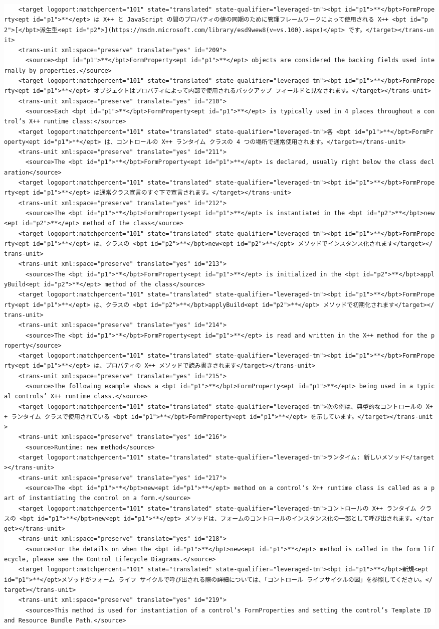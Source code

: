         <target logoport:matchpercent="101" state="translated" state-qualifier="leveraged-tm"><bpt id="p1">**</bpt>FormProperty<ept id="p1">**</ept> は X++ と JavaScript の間のプロパティの値の同期のために管理フレームワークによって使用される X++ <bpt id="p2">[</bpt>派生型<ept id="p2">](https://msdn.microsoft.com/library/esd9wew8(v=vs.100).aspx)</ept> です。</target></trans-unit>
        <trans-unit xml:space="preserve" translate="yes" id="209">
          <source><bpt id="p1">**</bpt>FormProperty<ept id="p1">**</ept> objects are considered the backing fields used internally by properties.</source>
        <target logoport:matchpercent="101" state="translated" state-qualifier="leveraged-tm"><bpt id="p1">**</bpt>FormProperty<ept id="p1">**</ept> オブジェクトはプロパティによって内部で使用されるバックアップ フィールドと見なされます。</target></trans-unit>
        <trans-unit xml:space="preserve" translate="yes" id="210">
          <source>Each <bpt id="p1">**</bpt>FormProperty<ept id="p1">**</ept> is typically used in 4 places throughout a control’s X++ runtime class:</source>
        <target logoport:matchpercent="101" state="translated" state-qualifier="leveraged-tm">各 <bpt id="p1">**</bpt>FormProperty<ept id="p1">**</ept> は、コントロールの X++ ランタイム クラスの 4 つの場所で通常使用されます。</target></trans-unit>
        <trans-unit xml:space="preserve" translate="yes" id="211">
          <source>The <bpt id="p1">**</bpt>FormProperty<ept id="p1">**</ept> is declared, usually right below the class declaration</source>
        <target logoport:matchpercent="101" state="translated" state-qualifier="leveraged-tm"><bpt id="p1">**</bpt>FormProperty<ept id="p1">**</ept> は通常クラス宣言のすぐ下で宣言されます。</target></trans-unit>
        <trans-unit xml:space="preserve" translate="yes" id="212">
          <source>The <bpt id="p1">**</bpt>FormProperty<ept id="p1">**</ept> is instantiated in the <bpt id="p2">**</bpt>new<ept id="p2">**</ept> method of the class</source>
        <target logoport:matchpercent="101" state="translated" state-qualifier="leveraged-tm"><bpt id="p1">**</bpt>FormProperty<ept id="p1">**</ept> は、クラスの <bpt id="p2">**</bpt>new<ept id="p2">**</ept> メソッドでインスタンス化されます</target></trans-unit>
        <trans-unit xml:space="preserve" translate="yes" id="213">
          <source>The <bpt id="p1">**</bpt>FormProperty<ept id="p1">**</ept> is initialized in the <bpt id="p2">**</bpt>applyBuild<ept id="p2">**</ept> method of the class</source>
        <target logoport:matchpercent="101" state="translated" state-qualifier="leveraged-tm"><bpt id="p1">**</bpt>FormProperty<ept id="p1">**</ept> は、クラスの <bpt id="p2">**</bpt>applyBuild<ept id="p2">**</ept> メソッドで初期化されます</target></trans-unit>
        <trans-unit xml:space="preserve" translate="yes" id="214">
          <source>The <bpt id="p1">**</bpt>FormProperty<ept id="p1">**</ept> is read and written in the X++ method for the property</source>
        <target logoport:matchpercent="101" state="translated" state-qualifier="leveraged-tm"><bpt id="p1">**</bpt>FormProperty<ept id="p1">**</ept> は、プロパティの X++ メソッドで読み書きされます</target></trans-unit>
        <trans-unit xml:space="preserve" translate="yes" id="215">
          <source>The following example shows a <bpt id="p1">**</bpt>FormProperty<ept id="p1">**</ept> being used in a typical controls’ X++ runtime class.</source>
        <target logoport:matchpercent="101" state="translated" state-qualifier="leveraged-tm">次の例は、典型的なコントロールの X++ ランタイム クラスで使用されている <bpt id="p1">**</bpt>FormProperty<ept id="p1">**</ept> を示しています。</target></trans-unit>
        <trans-unit xml:space="preserve" translate="yes" id="216">
          <source>Runtime: new method</source>
        <target logoport:matchpercent="101" state="translated" state-qualifier="leveraged-tm">ランタイム: 新しいメソッド</target></trans-unit>
        <trans-unit xml:space="preserve" translate="yes" id="217">
          <source>The <bpt id="p1">**</bpt>new<ept id="p1">**</ept> method on a control’s X++ runtime class is called as a part of instantiating the control on a form.</source>
        <target logoport:matchpercent="101" state="translated" state-qualifier="leveraged-tm">コントロールの X++ ランタイム クラスの <bpt id="p1">**</bpt>new<ept id="p1">**</ept> メソッドは、フォームのコントロールのインスタンス化の一部として呼び出されます。</target></trans-unit>
        <trans-unit xml:space="preserve" translate="yes" id="218">
          <source>For the details on when the <bpt id="p1">**</bpt>new<ept id="p1">**</ept> method is called in the form lifecycle, please see the Control Lifecycle Diagrams.</source>
        <target logoport:matchpercent="101" state="translated" state-qualifier="leveraged-tm"><bpt id="p1">**</bpt>新規<ept id="p1">**</ept>メソッドがフォーム ライフ サイクルで呼び出される際の詳細については、「コントロール ライフサイクルの図」を参照してください。</target></trans-unit>
        <trans-unit xml:space="preserve" translate="yes" id="219">
          <source>This method is used for instantiation of a control’s FormProperties and setting the control’s Template ID and Resource Bundle Path.</source>